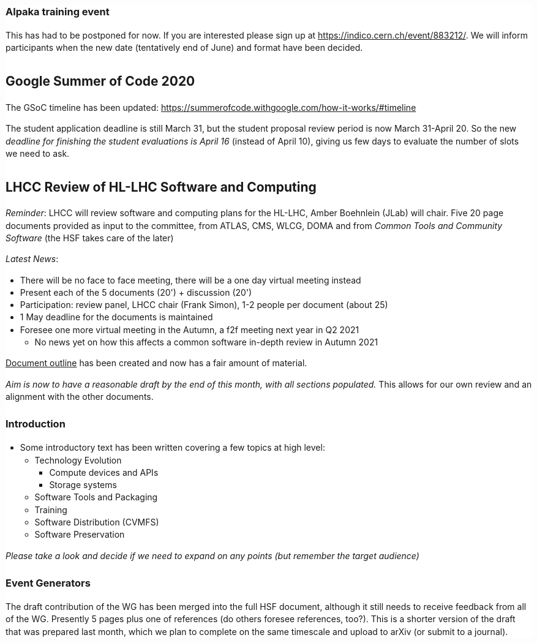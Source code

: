 ### Alpaka training event

This has had to be postponed for now. If you are interested please sign up at <https://indico.cern.ch/event/883212/>. We will inform participants when the new date (tentatively end of June) and format have been decided.


## Google Summer of Code 2020

The GSoC timeline has been updated: <https://summerofcode.withgoogle.com/how-it-works/#timeline>

The student application deadline is still March 31, but the student proposal review period is now March 31-April 20. So the new *deadline for finishing the student evaluations is April 16* (instead of April 10), giving us few days to evaluate the number of slots we need to ask.


## LHCC Review of HL-LHC Software and Computing

*Reminder*: LHCC will review software and computing plans for the HL-LHC, Amber Boehnlein (JLab) will chair. Five 20 page documents provided as input to the committee, from ATLAS, CMS, WLCG, DOMA and from *Common Tools and Community Software* (the HSF takes care of the later)

*Latest News*:
- There will be no face to face meeting, there will be a one day virtual meeting instead
- Present each of the 5 documents (20') + discussion (20')
- Participation: review panel, LHCC chair (Frank Simon), 1-2 people per document (about 25)
- 1 May deadline for the documents is maintained
- Foresee one more virtual meeting in the Autumn, a f2f meeting next year in Q2 2021
    - No news yet on how this affects a common software in-depth review in Autumn 2021

[Document outline](https://docs.google.com/document/d/1ai7m7kFyiGgl2tKralJKyPX6rlD9tffU7B6wPj_vpZU/edit?usp=sharing) has been created and now has a fair amount of material.

*Aim is now to have a reasonable draft by the end of this month, with all sections populated.* This allows for our own review and an alignment with the other documents.

### Introduction

- Some introductory text has been written covering a few topics at high level:
    - Technology Evolution
        - Compute devices and APIs
        - Storage systems
    - Software Tools and Packaging
    - Training
    - Software Distribution (CVMFS)
    - Software Preservation

*Please take a look and decide if we need to expand on any points (but remember the target audience)*

### Event Generators

The draft contribution of the WG has been merged into the full HSF document, although it still needs to receive feedback from all of the WG. Presently 5 pages plus one of references (do others foresee references, too?). This is a shorter version of the draft that was prepared last month, which we plan to complete on the same timescale and upload to arXiv (or submit to a journal).
